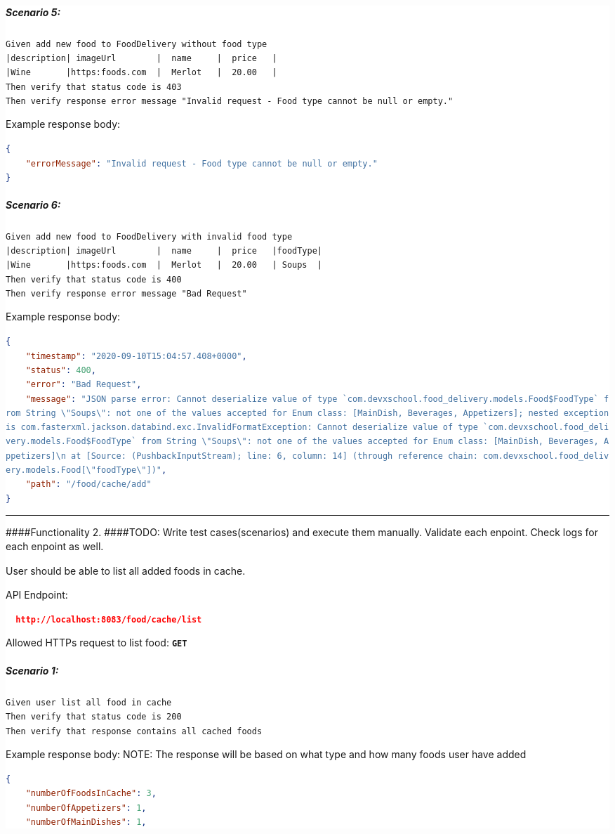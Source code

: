 ##### Scenario 5:
```gherkin
Given add new food to FoodDelivery without food type
|description| imageUrl        |  name     |  price   |
|Wine       |https:foods.com  |  Merlot   |  20.00   |
Then verify that status code is 403
Then verify response error message "Invalid request - Food type cannot be null or empty." 
```
Example response body: 
```json
{
    "errorMessage": "Invalid request - Food type cannot be null or empty."
}
```
##### Scenario 6:
```gherkin
Given add new food to FoodDelivery with invalid food type
|description| imageUrl        |  name     |  price   |foodType|
|Wine       |https:foods.com  |  Merlot   |  20.00   | Soups  |
Then verify that status code is 400
Then verify response error message "Bad Request" 
```
Example response body: 
```json
{
    "timestamp": "2020-09-10T15:04:57.408+0000",
    "status": 400,
    "error": "Bad Request",
    "message": "JSON parse error: Cannot deserialize value of type `com.devxschool.food_delivery.models.Food$FoodType` from String \"Soups\": not one of the values accepted for Enum class: [MainDish, Beverages, Appetizers]; nested exception is com.fasterxml.jackson.databind.exc.InvalidFormatException: Cannot deserialize value of type `com.devxschool.food_delivery.models.Food$FoodType` from String \"Soups\": not one of the values accepted for Enum class: [MainDish, Beverages, Appetizers]\n at [Source: (PushbackInputStream); line: 6, column: 14] (through reference chain: com.devxschool.food_delivery.models.Food[\"foodType\"])",
    "path": "/food/cache/add"
}
```

-------
####Functionality 2.
####TODO: Write test cases(scenarios) and execute them manually. Validate each enpoint. Check logs for each enpoint as well. 
 
User should be able to list all added foods in cache.

 API Endpoint: 
```json
  http://localhost:8083/food/cache/list
```
 Allowed HTTPs request to list food:
  **`GET`**
 

##### Scenario 1:
```gherkin
Given user list all food in cache
Then verify that status code is 200
Then verify that response contains all cached foods
```
Example response body: NOTE: The response will be based on what type and how many foods user have added
```json
{
    "numberOfFoodsInCache": 3,
    "numberOfAppetizers": 1,
    "numberOfMainDishes": 1,
```